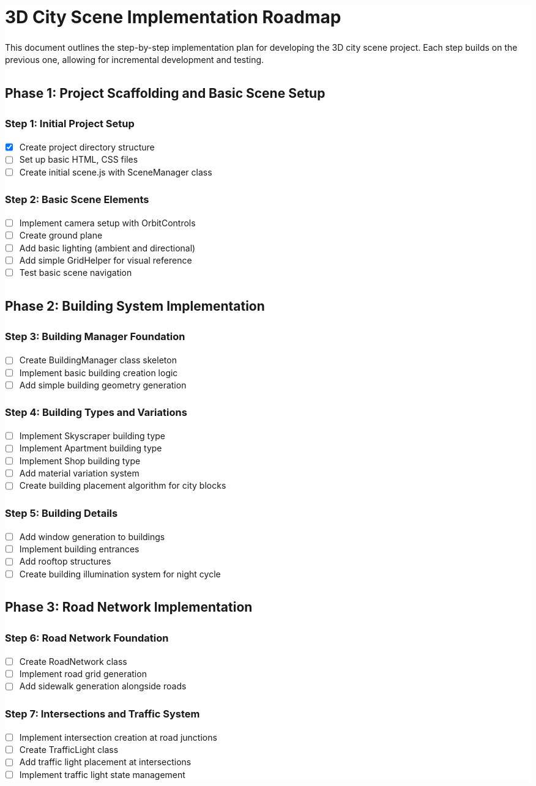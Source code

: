 # 3D City Scene Implementation Roadmap

This document outlines the step-by-step implementation plan for developing the 3D city scene project. Each step builds on the previous one, allowing for incremental development and testing.

## Phase 1: Project Scaffolding and Basic Scene Setup

### Step 1: Initial Project Setup
- [x] Create project directory structure
- [ ] Set up basic HTML, CSS files
- [ ] Create initial scene.js with SceneManager class

### Step 2: Basic Scene Elements
- [ ] Implement camera setup with OrbitControls
- [ ] Create ground plane
- [ ] Add basic lighting (ambient and directional)
- [ ] Add simple GridHelper for visual reference
- [ ] Test basic scene navigation

## Phase 2: Building System Implementation

### Step 3: Building Manager Foundation
- [ ] Create BuildingManager class skeleton
- [ ] Implement basic building creation logic
- [ ] Add simple building geometry generation

### Step 4: Building Types and Variations
- [ ] Implement Skyscraper building type
- [ ] Implement Apartment building type
- [ ] Implement Shop building type
- [ ] Add material variation system
- [ ] Create building placement algorithm for city blocks

### Step 5: Building Details
- [ ] Add window generation to buildings
- [ ] Implement building entrances
- [ ] Add rooftop structures
- [ ] Create building illumination system for night cycle

## Phase 3: Road Network Implementation

### Step 6: Road Network Foundation
- [ ] Create RoadNetwork class
- [ ] Implement road grid generation
- [ ] Add sidewalk generation alongside roads

### Step 7: Intersections and Traffic System
- [ ] Implement intersection creation at road junctions
- [ ] Create TrafficLight class
- [ ] Add traffic light placement at intersections
- [ ] Implement traffic light state management
